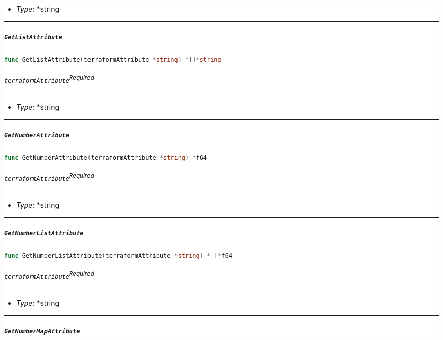 - *Type:* *string

---

##### `GetListAttribute` <a name="GetListAttribute" id="@cdktf/provider-azurerm.apiManagementSubscription.ApiManagementSubscriptionTimeoutsOutputReference.getListAttribute"></a>

```go
func GetListAttribute(terraformAttribute *string) *[]*string
```

###### `terraformAttribute`<sup>Required</sup> <a name="terraformAttribute" id="@cdktf/provider-azurerm.apiManagementSubscription.ApiManagementSubscriptionTimeoutsOutputReference.getListAttribute.parameter.terraformAttribute"></a>

- *Type:* *string

---

##### `GetNumberAttribute` <a name="GetNumberAttribute" id="@cdktf/provider-azurerm.apiManagementSubscription.ApiManagementSubscriptionTimeoutsOutputReference.getNumberAttribute"></a>

```go
func GetNumberAttribute(terraformAttribute *string) *f64
```

###### `terraformAttribute`<sup>Required</sup> <a name="terraformAttribute" id="@cdktf/provider-azurerm.apiManagementSubscription.ApiManagementSubscriptionTimeoutsOutputReference.getNumberAttribute.parameter.terraformAttribute"></a>

- *Type:* *string

---

##### `GetNumberListAttribute` <a name="GetNumberListAttribute" id="@cdktf/provider-azurerm.apiManagementSubscription.ApiManagementSubscriptionTimeoutsOutputReference.getNumberListAttribute"></a>

```go
func GetNumberListAttribute(terraformAttribute *string) *[]*f64
```

###### `terraformAttribute`<sup>Required</sup> <a name="terraformAttribute" id="@cdktf/provider-azurerm.apiManagementSubscription.ApiManagementSubscriptionTimeoutsOutputReference.getNumberListAttribute.parameter.terraformAttribute"></a>

- *Type:* *string

---

##### `GetNumberMapAttribute` <a name="GetNumberMapAttribute" id="@cdktf/provider-azurerm.apiManagementSubscription.ApiManagementSubscriptionTimeoutsOutputReference.getNumberMapAttribute"></a>
